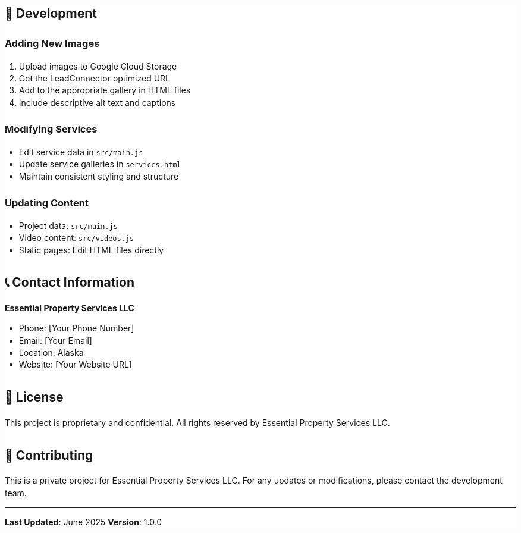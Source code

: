 ## 🔧 Development

### Adding New Images
1. Upload images to Google Cloud Storage
2. Get the LeadConnector optimized URL
3. Add to the appropriate gallery in HTML files
4. Include descriptive alt text and captions

### Modifying Services
- Edit service data in `src/main.js`
- Update service galleries in `services.html`
- Maintain consistent styling and structure

### Updating Content
- Project data: `src/main.js`
- Video content: `src/videos.js`
- Static pages: Edit HTML files directly

## 📞 Contact Information

**Essential Property Services LLC**
- Phone: [Your Phone Number]
- Email: [Your Email]
- Location: Alaska
- Website: [Your Website URL]

## 📄 License

This project is proprietary and confidential. All rights reserved by Essential Property Services LLC.

## 🤝 Contributing

This is a private project for Essential Property Services LLC. For any updates or modifications, please contact the development team.

---

**Last Updated**: June 2025
**Version**: 1.0.0
